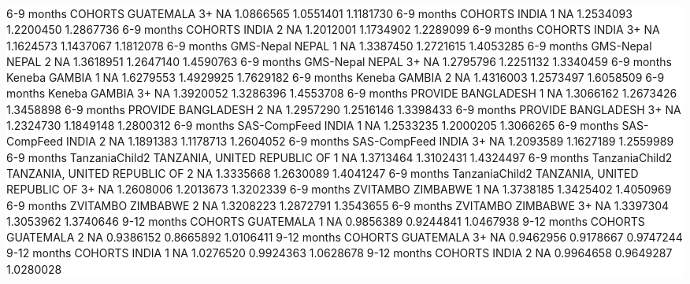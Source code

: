 6-9 months     COHORTS          GUATEMALA                      3+                   NA                1.0866565   1.0551401   1.1181730
6-9 months     COHORTS          INDIA                          1                    NA                1.2534093   1.2200450   1.2867736
6-9 months     COHORTS          INDIA                          2                    NA                1.2012001   1.1734902   1.2289099
6-9 months     COHORTS          INDIA                          3+                   NA                1.1624573   1.1437067   1.1812078
6-9 months     GMS-Nepal        NEPAL                          1                    NA                1.3387450   1.2721615   1.4053285
6-9 months     GMS-Nepal        NEPAL                          2                    NA                1.3618951   1.2647140   1.4590763
6-9 months     GMS-Nepal        NEPAL                          3+                   NA                1.2795796   1.2251132   1.3340459
6-9 months     Keneba           GAMBIA                         1                    NA                1.6279553   1.4929925   1.7629182
6-9 months     Keneba           GAMBIA                         2                    NA                1.4316003   1.2573497   1.6058509
6-9 months     Keneba           GAMBIA                         3+                   NA                1.3920052   1.3286396   1.4553708
6-9 months     PROVIDE          BANGLADESH                     1                    NA                1.3066162   1.2673426   1.3458898
6-9 months     PROVIDE          BANGLADESH                     2                    NA                1.2957290   1.2516146   1.3398433
6-9 months     PROVIDE          BANGLADESH                     3+                   NA                1.2324730   1.1849148   1.2800312
6-9 months     SAS-CompFeed     INDIA                          1                    NA                1.2533235   1.2000205   1.3066265
6-9 months     SAS-CompFeed     INDIA                          2                    NA                1.1891383   1.1178713   1.2604052
6-9 months     SAS-CompFeed     INDIA                          3+                   NA                1.2093589   1.1627189   1.2559989
6-9 months     TanzaniaChild2   TANZANIA, UNITED REPUBLIC OF   1                    NA                1.3713464   1.3102431   1.4324497
6-9 months     TanzaniaChild2   TANZANIA, UNITED REPUBLIC OF   2                    NA                1.3335668   1.2630089   1.4041247
6-9 months     TanzaniaChild2   TANZANIA, UNITED REPUBLIC OF   3+                   NA                1.2608006   1.2013673   1.3202339
6-9 months     ZVITAMBO         ZIMBABWE                       1                    NA                1.3738185   1.3425402   1.4050969
6-9 months     ZVITAMBO         ZIMBABWE                       2                    NA                1.3208223   1.2872791   1.3543655
6-9 months     ZVITAMBO         ZIMBABWE                       3+                   NA                1.3397304   1.3053962   1.3740646
9-12 months    COHORTS          GUATEMALA                      1                    NA                0.9856389   0.9244841   1.0467938
9-12 months    COHORTS          GUATEMALA                      2                    NA                0.9386152   0.8665892   1.0106411
9-12 months    COHORTS          GUATEMALA                      3+                   NA                0.9462956   0.9178667   0.9747244
9-12 months    COHORTS          INDIA                          1                    NA                1.0276520   0.9924363   1.0628678
9-12 months    COHORTS          INDIA                          2                    NA                0.9964658   0.9649287   1.0280028
